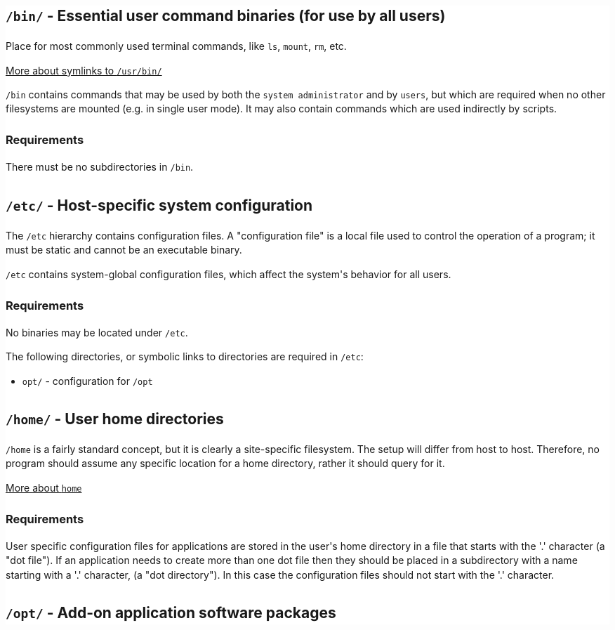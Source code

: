 ## `/bin/` - Essential user command binaries (for use by all users)

Place for most commonly used terminal commands, like `ls`, `mount`, `rm`, etc.

[More about symlinks to `/usr/bin/`][1]

`/bin` contains commands that may be used by both the `system administrator` and
by `users`, but which are required when no other filesystems are mounted
(e.g. in single user mode). It may also contain commands which are used
indirectly by scripts.

### Requirements

There must be no subdirectories in `/bin`.

[1]: https://manpages.ubuntu.com/manpages/jammy/en/man7/file-hierarchy.7.html#compatibility%20symlinks

## `/etc/` - Host-specific system configuration

The `/etc` hierarchy contains configuration files. A "configuration file" is
a local file used to control the operation of a program; it must be static and
cannot be an executable binary. 

`/etc` contains system-global configuration files, which affect the system's
behavior for all users.

### Requirements

No binaries may be located under `/etc`.

The following directories, or symbolic links to directories are required in
`/etc`:

- `opt/` - configuration for `/opt`

## `/home/` - User home directories

`/home` is a fairly standard concept, but it is clearly a site-specific
filesystem. The setup will differ from host to host. Therefore, no program
should assume any specific location for a home directory, rather it should query
for it.

[More about `home`][2]

### Requirements

User specific configuration files for applications are stored in the user's home
directory in a file that starts with the '.' character (a "dot file"). If
an application needs to create more than one dot file then they should be placed
in a subdirectory with a name starting with a '.' character, (a "dot
directory"). In this case the configuration files should not start with the '.'
character. 

[2]: https://manpages.ubuntu.com/manpages/jammy/en/man7/file-hierarchy.7.html#home%20directory

## `/opt/` - Add-on application software packages

